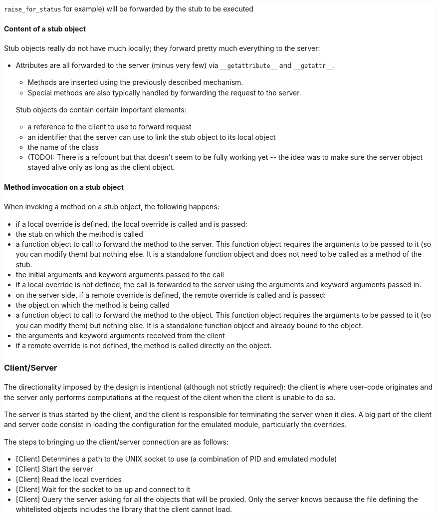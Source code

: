 ```raise_for_status``` for example) will be forwarded by the stub to be executed
#### Content of a stub object

Stub objects really do not have much locally; they forward pretty much
everything to the server:
- Attributes are all forwarded to the server (minus very few) via
  ```__getattribute__``` and ```__getattr__```.
  - Methods are inserted using the previously described mechanism.
  - Special methods are also typically handled by forwarding the request to the
    server.

  Stub objects do contain certain important elements:
  - a reference to the client to use to forward request
  - an identifier that the server can use to link the stub object to its local
    object
  - the name of the class
  - (TODO): There is a refcount but that doesn't seem to be fully working yet --
    the idea was to make sure the server object stayed alive only as long as the
    client object.

#### Method invocation on a stub object

  When invoking a method on a stub object, the following happens:
  - if a local override is defined, the local override is called and is passed:
  - the stub on which the method is called
  - a function object to call to forward the method to the server. This function
    object requires the arguments to be passed to it (so you can modify them)
    but nothing else. It is a standalone function object and does not need to be
    called as a method of the stub.
  - the initial arguments and keyword arguments passed to the call
  - if a local override is not defined, the call is forwarded to the server
    using the arguments and keyword arguments passed in.
  - on the server side, if a remote override is defined, the remote override is
    called and is passed:
  - the object on which the method is being called
  - a function object to call to forward the method to the object. This function
    object requires the arguments to be passed to it (so you can modify them)
    but nothing else. It is a standalone function object and already bound to
    the object.
  - the arguments and keyword arguments received from the client
  - if a remote override is not defined, the method is called directly on the
    object.

### Client/Server

  The directionality imposed by the design is intentional (although not strictly
  required): the client is where user-code originates and the server only
  performs computations at the request of the client when the client is unable
  to do so.

  The server is thus started by the client, and the client is responsible for
  terminating the server when it dies. A big part of the client and server code 
  consist in loading the configuration for the emulated module, particularly the
  overrides.

  The steps to bringing up the client/server connection are as follows:
  - [Client] Determines a path to the UNIX socket to use (a combination of PID
    and emulated module)
  - [Client] Start the server
  - [Client] Read the local overrides
  - [Client] Wait for the socket to be up and connect to it
  - [Client] Query the server asking for all the objects that will be proxied.
    Only the server knows because the file defining the whitelisted objects
    includes the library that the client cannot load.
```